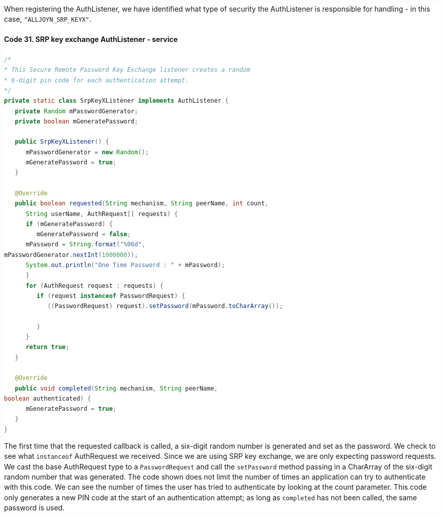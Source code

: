 When registering the AuthListener, we have identified what 
type of security the AuthListener is responsible for handling - in this case,
`"ALLJOYN_SRP_KEYX"`.

#### Code 31. SRP key exchange AuthListener - service

```java
/*
* This Secure Remote Password Key Exchange listener creates a random
* 6-digit pin code for each authentication attempt.
*/
private static class SrpKeyXListener implements AuthListener {
   private Random mPasswordGenerator;
   private boolean mGeneratePassword;

   public SrpKeyXListener() { 
      mPasswordGenerator = new Random(); 
      mGeneratePassword = true;
   }

   @Override
   public boolean requested(String mechanism, String peerName, int count, 
      String userName, AuthRequest[] requests) {
      if (mGeneratePassword) {
         mGeneratePassword = false;
      mPassword = String.format("%06d", 
mPasswordGenerator.nextInt(1000000));
      System.out.println("One Time Password : " + mPassword);
      }
      for (AuthRequest request : requests) {
         if (request instanceof PasswordRequest) {
            ((PasswordRequest) request).setPassword(mPassword.toCharArray());

         }
      }
      return true;
   }

   @Override
   public void completed(String mechanism, String peerName, 
boolean authenticated) {
      mGeneratePassword = true;
   }
}
```

The first time that the requested callback is called, 
a six-digit random number is generated and set as the password. 
We check to see what `instanceof` AuthRequest we received. 
Since we are using SRP key exchange, we are only expecting 
password requests. We cast the base AuthRequest type to a 
`PasswordRequest` and call the `setPassword` method passing in a 
CharArray of the six-digit random number that was generated. 
The code shown does not limit the number of times an application 
can try to authenticate with this code. We can see the number 
of times the user has tried to authenticate by looking at the 
count parameter. This code only generates a new PIN code 
at the start of an authentication attempt; as long as `completed` 
has not been called, the same password is used.
 